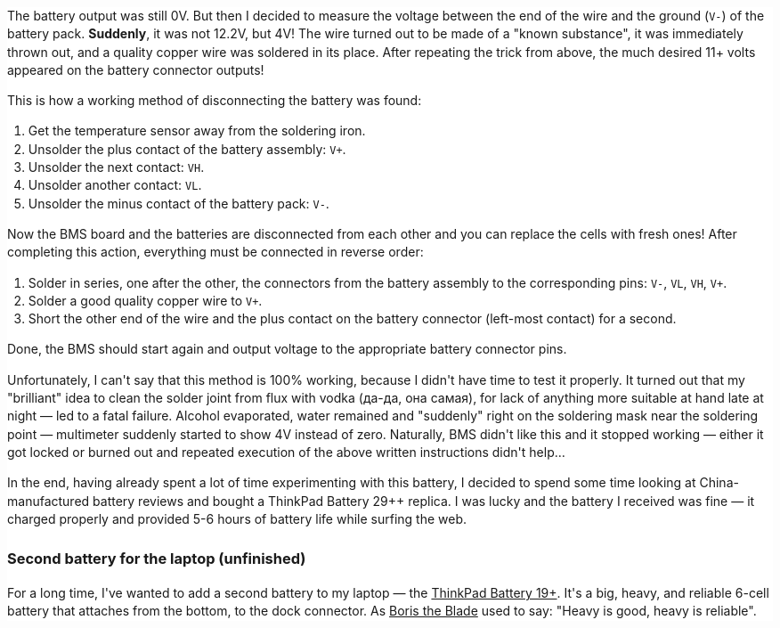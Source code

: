 The battery output was still 0V. But then I decided to measure the
voltage between the end of the wire and the ground (`V-`) of the battery
pack. **Suddenly**, it was not 12.2V, but 4V! The wire turned out to be
made of a "known substance", it was immediately thrown out, and a
quality copper wire was soldered in its place. After repeating the trick
from above, the much desired 11+ volts appeared on the battery connector
outputs!

This is how a working method of disconnecting the battery was found:

1.  Get the temperature sensor away from the soldering iron.
2.  Unsolder the plus contact of the battery assembly: `V+`.
3.  Unsolder the next contact: `VH`.
4.  Unsolder another contact: `VL`.
5.  Unsolder the minus contact of the battery pack: `V-`.

Now the BMS board and the batteries are disconnected from each other and
you can replace the cells with fresh ones! After completing this action,
everything must be connected in reverse order:

1.  Solder in series, one after the other, the connectors from the
    battery assembly to the corresponding pins: `V-`, `VL`, `VH`, `V+`.
2.  Solder a good quality copper wire to `V+`.
3.  Short the other end of the wire and the plus contact on the battery
    connector (left-most contact) for a second.

Done, the BMS should start again and output voltage to the appropriate
battery connector pins.

Unfortunately, I can't say that this method is 100% working, because I
didn't have time to test it properly. It turned out that my "brilliant"
idea to clean the solder joint from flux with vodka (да-да, она самая),
for lack of anything more suitable at hand late at night — led to a
fatal failure. Alcohol evaporated, water remained and "suddenly" right
on the soldering mask near the soldering point — multimeter suddenly
started to show 4V instead of zero. Naturally, BMS didn't like this and
it stopped working — either it got locked or burned out and repeated
execution of the above written instructions didn't help…

In the end, having already spent a lot of time experimenting with this
battery, I decided to spend some time looking at China-manufactured
battery reviews and bought a ThinkPad Battery 29++ replica. I was lucky
and the battery I received was fine — it charged properly and provided
5-6 hours of battery life while surfing the web.

### Second battery for the laptop (unfinished)

For a long time, I've wanted to add a second battery to my laptop — the
[ThinkPad Battery
19+](https://www.thinkwiki.org/wiki/ThinkPad_Battery_19%2B). It's a big,
heavy, and reliable 6-cell battery that attaches from the bottom, to the
dock connector. As [Boris the
Blade](https://en.wikipedia.org/wiki/Snatch_(film)) used to say: "Heavy
is good, heavy is reliable".

